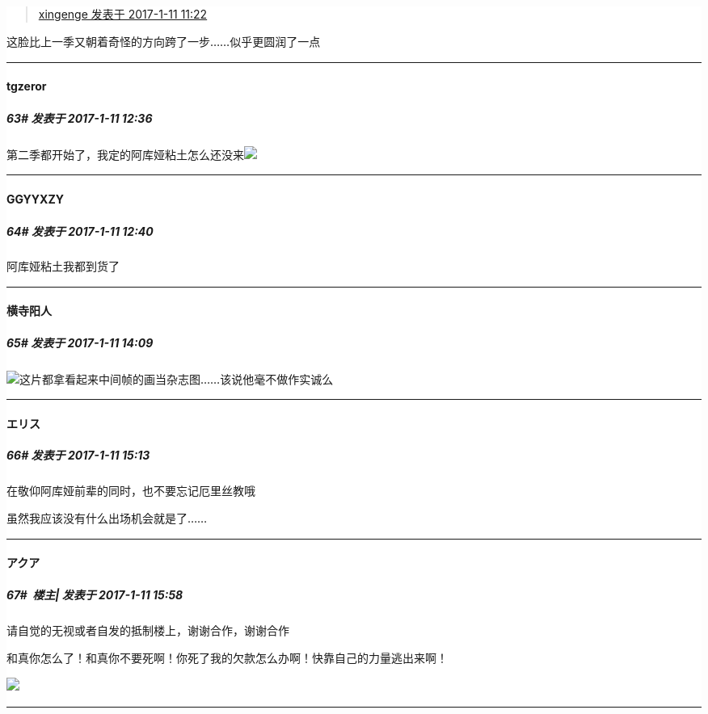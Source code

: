 
<blockquote><a href="httphttps://bbs.saraba1st.com/2b/forum.php?mod=redirect&amp;goto=findpost&amp;pid=34771173&amp;ptid=1365887" target="_blank">xingenge 发表于 2017-1-11 11:22</a></blockquote>
这脸比上一季又朝着奇怪的方向跨了一步……似乎更圆润了一点


-----

####  tgzeror  
##### 63#       发表于 2017-1-11 12:36


第二季都开始了，我定的阿库娅粘土怎么还没来<img src="https://static.saraba1st.com/image/smiley/normal/113.gif" referrerpolicy="no-referrer">


-----

####  GGYYXZY  
##### 64#       发表于 2017-1-11 12:40


阿库娅粘土我都到货了


-----

####  横寺阳人  
##### 65#       发表于 2017-1-11 14:09


<img src="https://static.saraba1st.com/image/smiley/face/41.gif" referrerpolicy="no-referrer">这片都拿看起来中间帧的画当杂志图……该说他毫不做作实诚么


-----

####  エリス　  
##### 66#       发表于 2017-1-11 15:13


在敬仰阿库娅前辈的同时，也不要忘记厄里丝教哦


虽然我应该没有什么出场机会就是了……


-----

####  アクア　  
##### 67#         楼主| 发表于 2017-1-11 15:58


请自觉的无视或者自发的抵制楼上，谢谢合作，谢谢合作


和真你怎么了！和真你不要死啊！你死了我的欠款怎么办啊！快靠自己的力量逃出来啊！

<img src="http://ww4.sinaimg.cn/mw690/6f250299gw1fbmqnfva88j20h31mdgur.jpg" referrerpolicy="no-referrer">


-----
